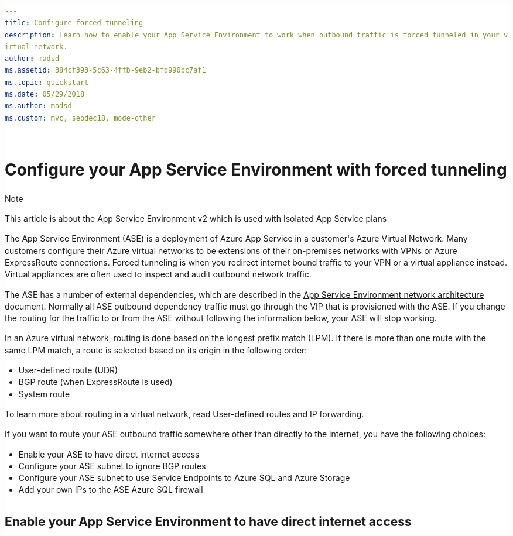 ```yaml
---
title: Configure forced tunneling
description: Learn how to enable your App Service Environment to work when outbound traffic is forced tunneled in your virtual network.
author: madsd
ms.assetid: 384cf393-5c63-4ffb-9eb2-bfd990bc7af1
ms.topic: quickstart
ms.date: 05/29/2018
ms.author: madsd
ms.custom: mvc, seodec18, mode-other
---
```


# Configure your App Service Environment with forced tunneling
> [!NOTE]
> This article is about the App Service Environment v2 which is used with Isolated App Service plans
> 

The App Service Environment (ASE) is a deployment of Azure App Service in a customer's Azure Virtual Network. Many customers configure their Azure virtual networks to be extensions of their on-premises networks with VPNs or Azure ExpressRoute connections. Forced tunneling is when you redirect internet bound traffic to your VPN or a virtual appliance instead. Virtual appliances are often used to inspect and audit outbound network traffic. 

The ASE has a number of external dependencies, which are described in the [App Service Environment network architecture][network] document. Normally all ASE outbound dependency traffic must go through the VIP that is provisioned with the ASE. If you change the routing for the traffic to or from the ASE without following the information below, your ASE will stop working.

In an Azure virtual network, routing is done based on the longest prefix match (LPM). If there is more than one route with the same LPM match, a route is selected based on its origin in the following order:

* User-defined route (UDR)
* BGP route (when ExpressRoute is used)
* System route

To learn more about routing in a virtual network, read [User-defined routes and IP forwarding][routes]. 

If you want to route your ASE outbound traffic somewhere other than directly to the internet, you have the following choices:

* Enable your ASE to have direct internet access
* Configure your ASE subnet to ignore BGP routes
* Configure your ASE subnet to use Service Endpoints to Azure SQL and Azure Storage
* Add your own IPs to the ASE Azure SQL firewall

## Enable your App Service Environment to have direct internet access


[1]: ./media/forced-tunnel-support/asedependencies.png
[2]: ./media/forced-tunnel-support/forcedtunnelserviceendpoint.png
[3]: ./media/forced-tunnel-support/forcedtunnelexceptstorage.png
[management]: ./management-addresses.md
[network]: ./network-info.md
[routes]: ../../virtual-network/virtual-networks-udr-overview.md
[template]: ./create-from-template.md
[serviceendpoints]: ../../virtual-network/virtual-network-service-endpoints-overview.md
[routetable]: ../../virtual-network/manage-route-table.md#create-a-route-table